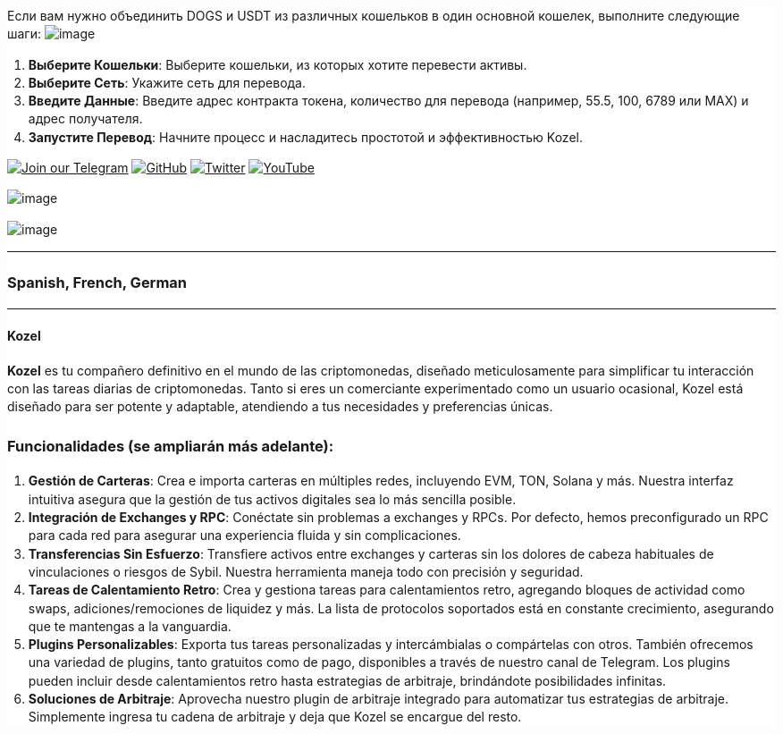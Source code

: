 Если вам нужно объединить DOGS и USDT из различных кошельков в один основной кошелек, выполните следующие шаги:
![image](https://github.com/user-attachments/assets/e297cd6c-9ddd-4e07-b8fe-759f0862ad7c)

1. **Выберите Кошельки**: Выберите кошельки, из которых хотите перевести активы.
2. **Выберите Сеть**: Укажите сеть для перевода.
3. **Введите Данные**: Введите адрес контракта токена, количество для перевода (например, 55.5, 100, 6789 или MAX) и адрес получателя.
4. **Запустите Перевод**: Начните процесс и насладитесь простотой и эффективностью Kozel.

[![Join our Telegram](https://img.shields.io/badge/Telegram-2CA5E0?style=for-the-badge&logo=telegram&logoColor=white)](https://t.me/hidden_coding)
[![GitHub](https://img.shields.io/badge/GitHub-181717?style=for-the-badge&logo=github&logoColor=white)](https://github.com/aero25x)
[![Twitter](https://img.shields.io/badge/Twitter-1DA1F2?style=for-the-badge&logo=x&logoColor=white)](https://x.com/aero25x)
[![YouTube](https://img.shields.io/badge/YouTube-FF0000?style=for-the-badge&logo=youtube&logoColor=white)](https://www.youtube.com/@flaming_chameleon)


![image](https://github.com/user-attachments/assets/a828a5d8-9610-483a-82f8-cc9b5d9700a7)

![image](https://github.com/user-attachments/assets/5248b4c0-7a5e-45a4-b3a6-195b1929ba60)

---

### Spanish, French, German

---

#### Kozel

**Kozel** es tu compañero definitivo en el mundo de las criptomonedas, diseñado meticulosamente para simplificar tu interacción con las tareas diarias de criptomonedas. Tanto si eres un comerciante experimentado como un usuario ocasional, Kozel está diseñado para ser potente y adaptable, atendiendo a tus necesidades y preferencias únicas.

### Funcionalidades (se ampliarán más adelante):

1. **Gestión de Carteras**: Crea e importa carteras en múltiples redes, incluyendo EVM, TON, Solana y más. Nuestra interfaz intuitiva asegura que la gestión de tus activos digitales sea lo más sencilla posible.
2. **Integración de Exchanges y RPC**: Conéctate sin problemas a exchanges y RPCs. Por defecto, hemos preconfigurado un RPC para cada red para asegurar una experiencia fluida y sin complicaciones.
3. **Transferencias Sin Esfuerzo**: Transfiere activos entre exchanges y carteras sin los dolores de cabeza habituales de vinculaciones o riesgos de Sybil. Nuestra herramienta maneja todo con precisión y seguridad.
4. **Tareas de Calentamiento Retro**: Crea y gestiona tareas para calentamientos retro, agregando bloques de actividad como swaps, adiciones/remociones de liquidez y más. La lista de protocolos soportados está en constante crecimiento, asegurando que te mantengas a la vanguardia.
5. **Plugins Personalizables**: Exporta tus tareas personalizadas y intercámbialas o compártelas con otros. También ofrecemos una variedad de plugins, tanto gratuitos como de pago, disponibles a través de nuestro canal de Telegram. Los plugins pueden incluir desde calentamientos retro hasta estrategias de arbitraje, brindándote posibilidades infinitas.
6. **Soluciones de Arbitraje**: Aprovecha nuestro plugin de arbitraje integrado para automatizar tus estrategias de arbitraje. Simplemente ingresa tu cadena de arbitraje y deja que Kozel se encargue del resto.
